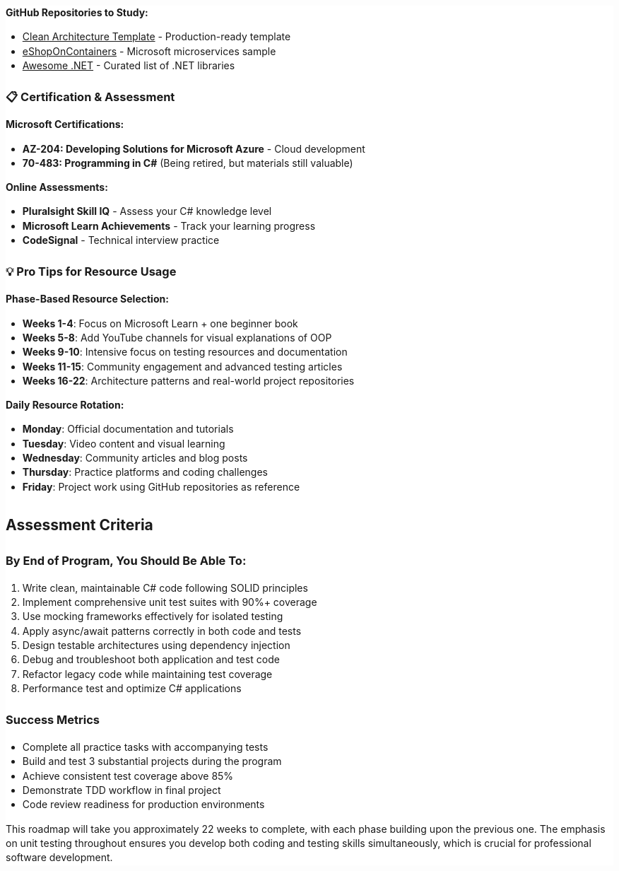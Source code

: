 **GitHub Repositories to Study:**
- [Clean Architecture Template](https://github.com/jasontaylordev/CleanArchitecture) - Production-ready template
- [eShopOnContainers](https://github.com/dotnet-architecture/eShopOnContainers) - Microsoft microservices sample
- [Awesome .NET](https://github.com/quozd/awesome-dotnet) - Curated list of .NET libraries

### 📋 Certification & Assessment

**Microsoft Certifications:**
- **AZ-204: Developing Solutions for Microsoft Azure** - Cloud development
- **70-483: Programming in C#** (Being retired, but materials still valuable)

**Online Assessments:**
- **Pluralsight Skill IQ** - Assess your C# knowledge level
- **Microsoft Learn Achievements** - Track your learning progress
- **CodeSignal** - Technical interview practice

### 💡 Pro Tips for Resource Usage

**Phase-Based Resource Selection:**
- **Weeks 1-4**: Focus on Microsoft Learn + one beginner book
- **Weeks 5-8**: Add YouTube channels for visual explanations of OOP
- **Weeks 9-10**: Intensive focus on testing resources and documentation
- **Weeks 11-15**: Community engagement and advanced testing articles
- **Weeks 16-22**: Architecture patterns and real-world project repositories

**Daily Resource Rotation:**
- **Monday**: Official documentation and tutorials
- **Tuesday**: Video content and visual learning
- **Wednesday**: Community articles and blog posts
- **Thursday**: Practice platforms and coding challenges
- **Friday**: Project work using GitHub repositories as reference

## Assessment Criteria

### By End of Program, You Should Be Able To:
1. Write clean, maintainable C# code following SOLID principles
2. Implement comprehensive unit test suites with 90%+ coverage
3. Use mocking frameworks effectively for isolated testing
4. Apply async/await patterns correctly in both code and tests
5. Design testable architectures using dependency injection
6. Debug and troubleshoot both application and test code
7. Refactor legacy code while maintaining test coverage
8. Performance test and optimize C# applications

### Success Metrics
- Complete all practice tasks with accompanying tests
- Build and test 3 substantial projects during the program
- Achieve consistent test coverage above 85%
- Demonstrate TDD workflow in final project
- Code review readiness for production environments

This roadmap will take you approximately 22 weeks to complete, with each phase building upon the previous one. The emphasis on unit testing throughout ensures you develop both coding and testing skills simultaneously, which is crucial for professional software development.
